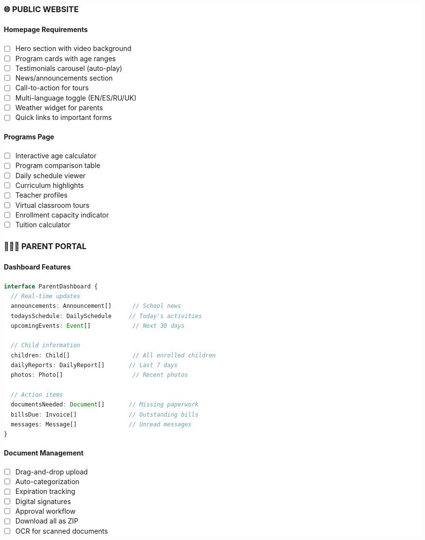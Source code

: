 ### 🌐 PUBLIC WEBSITE

#### Homepage Requirements
- [ ] Hero section with video background
- [ ] Program cards with age ranges
- [ ] Testimonials carousel (auto-play)
- [ ] News/announcements section
- [ ] Call-to-action for tours
- [ ] Multi-language toggle (EN/ES/RU/UK)
- [ ] Weather widget for parents
- [ ] Quick links to important forms

#### Programs Page
- [ ] Interactive age calculator
- [ ] Program comparison table
- [ ] Daily schedule viewer
- [ ] Curriculum highlights
- [ ] Teacher profiles
- [ ] Virtual classroom tours
- [ ] Enrollment capacity indicator
- [ ] Tuition calculator

### 👨‍👩‍👧 PARENT PORTAL

#### Dashboard Features
```typescript
interface ParentDashboard {
  // Real-time updates
  announcements: Announcement[]      // School news
  todaysSchedule: DailySchedule     // Today's activities
  upcomingEvents: Event[]            // Next 30 days
  
  // Child information
  children: Child[]                  // All enrolled children
  dailyReports: DailyReport[]       // Last 7 days
  photos: Photo[]                    // Recent photos
  
  // Action items
  documentsNeeded: Document[]       // Missing paperwork
  billsDue: Invoice[]               // Outstanding bills
  messages: Message[]               // Unread messages
}
```

#### Document Management
- [ ] Drag-and-drop upload
- [ ] Auto-categorization
- [ ] Expiration tracking
- [ ] Digital signatures
- [ ] Approval workflow
- [ ] Download all as ZIP
- [ ] OCR for scanned documents
